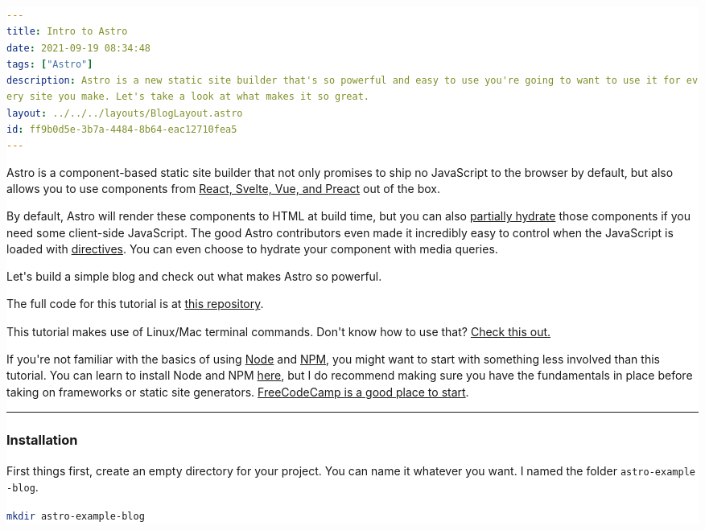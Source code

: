 ```yaml
---
title: Intro to Astro
date: 2021-09-19 08:34:48
tags: ["Astro"]
description: Astro is a new static site builder that's so powerful and easy to use you're going to want to use it for every site you make. Let's take a look at what makes it so great.
layout: ../../../layouts/BlogLayout.astro
id: ff9b0d5e-3b7a-4484-8b64-eac12710fea5
---
```


Astro is a component-based static site builder that not only promises to ship no JavaScript to the browser by default, but also allows you to use components from [React, Svelte, Vue, and Preact](https://docs.astro.build/reference/renderer-reference) out of the box.

By default, Astro will render these components to HTML at build time, but you can also [partially hydrate](https://docs.astro.build/core-concepts/component-hydration) those components if you need some client-side JavaScript. The good Astro contributors even made it incredibly easy to control when the JavaScript is loaded with [directives](https://docs.astro.build/core-concepts/component-hydration#hydrate-interactive-components). You can even choose to hydrate your component with media queries.

Let's build a simple blog and check out what makes Astro so powerful.

<div class="note">

The full code for this tutorial is at [this repository](https://github.com/nemo-omen/astro-example-blog).

</div>

<div class="note">

This tutorial makes use of Linux/Mac terminal commands. Don't know how to use that? [Check this out.](https://www.learnenough.com/command-line-tutorial)

</div>

<div class="warn">

If you're not familiar with the basics of using [Node](https://nodejs.org/) and [NPM](https://npmjs.org), you might want to start with something less involved than this tutorial. You can learn to install Node and NPM [here](https://www.youtube.com/watch?v=2V1UUhBJ62Y), but I do recommend making sure you have the fundamentals in place before taking on frameworks or static site generators. [FreeCodeCamp is a good place to start](https://freecodecamp.org).

</div>


---

### Installation

First things first, create an empty directory for your project. You can name it whatever you want. I named the folder `astro-example-blog`.

```bash
mkdir astro-example-blog
```
